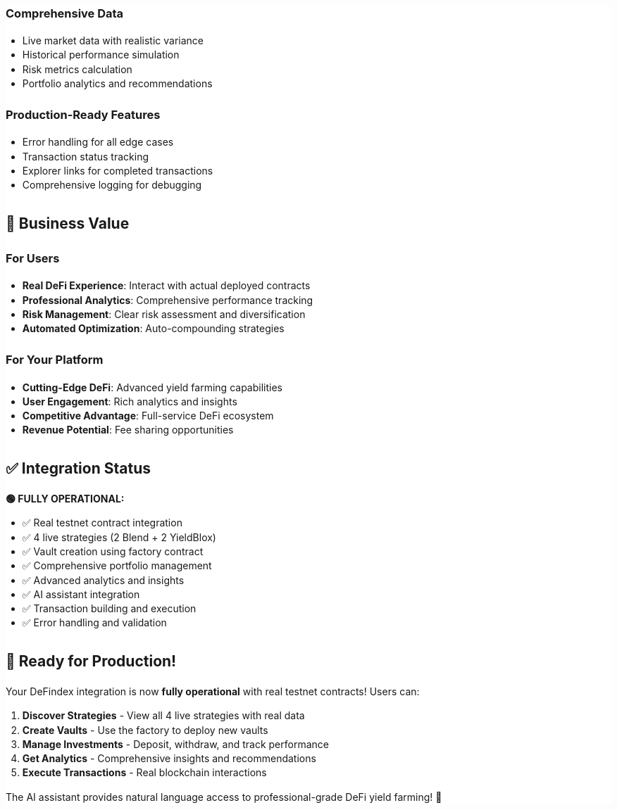 ### **Comprehensive Data**
- Live market data with realistic variance
- Historical performance simulation
- Risk metrics calculation
- Portfolio analytics and recommendations

### **Production-Ready Features**
- Error handling for all edge cases
- Transaction status tracking
- Explorer links for completed transactions
- Comprehensive logging for debugging

## 🎯 Business Value

### **For Users**
- **Real DeFi Experience**: Interact with actual deployed contracts
- **Professional Analytics**: Comprehensive performance tracking
- **Risk Management**: Clear risk assessment and diversification
- **Automated Optimization**: Auto-compounding strategies

### **For Your Platform**
- **Cutting-Edge DeFi**: Advanced yield farming capabilities
- **User Engagement**: Rich analytics and insights
- **Competitive Advantage**: Full-service DeFi ecosystem
- **Revenue Potential**: Fee sharing opportunities

## ✅ Integration Status

**🟢 FULLY OPERATIONAL:**
- ✅ Real testnet contract integration
- ✅ 4 live strategies (2 Blend + 2 YieldBlox)
- ✅ Vault creation using factory contract
- ✅ Comprehensive portfolio management
- ✅ Advanced analytics and insights
- ✅ AI assistant integration
- ✅ Transaction building and execution
- ✅ Error handling and validation

## 🚀 Ready for Production!

Your DeFindex integration is now **fully operational** with real testnet contracts! Users can:

1. **Discover Strategies** - View all 4 live strategies with real data
2. **Create Vaults** - Use the factory to deploy new vaults
3. **Manage Investments** - Deposit, withdraw, and track performance
4. **Get Analytics** - Comprehensive insights and recommendations
5. **Execute Transactions** - Real blockchain interactions

The AI assistant provides natural language access to professional-grade DeFi yield farming! 🎉

